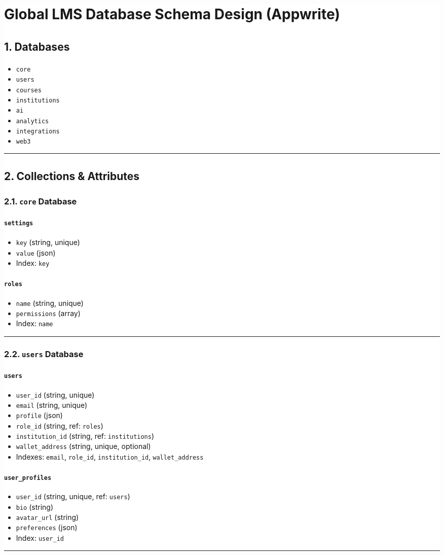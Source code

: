 # Global LMS Database Schema Design (Appwrite)

## 1. Databases

- `core`
- `users`
- `courses`
- `institutions`
- `ai`
- `analytics`
- `integrations`
- `web3`  

---

## 2. Collections & Attributes

### 2.1. `core` Database

#### `settings`
- `key` (string, unique)
- `value` (json)
- Index: `key`

#### `roles`
- `name` (string, unique)
- `permissions` (array)
- Index: `name`

---

### 2.2. `users` Database

#### `users`
- `user_id` (string, unique)
- `email` (string, unique)
- `profile` (json)
- `role_id` (string, ref: `roles`)
- `institution_id` (string, ref: `institutions`)
- `wallet_address` (string, unique, optional) 
- Indexes: `email`, `role_id`, `institution_id`, `wallet_address`

#### `user_profiles`
- `user_id` (string, unique, ref: `users`)
- `bio` (string)
- `avatar_url` (string)
- `preferences` (json)
- Index: `user_id`

---